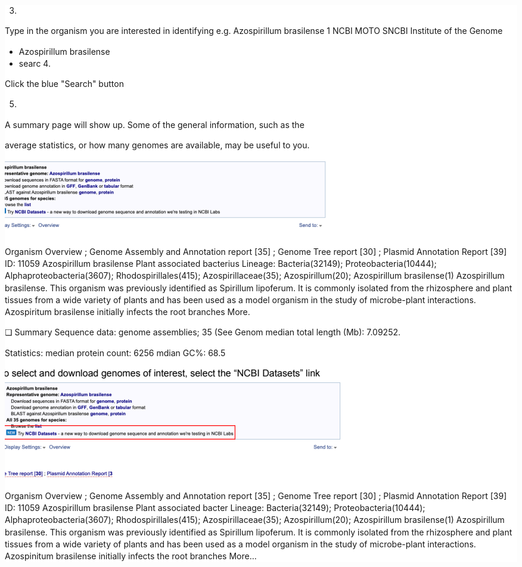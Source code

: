 3.

Type in the organism you are interested in identifying e.g. Azospirillum brasilense 1 NCBI
MOTO
SNCBI
Institute of the Genome
- Azospirillum brasilense
- searc 4.

Click the blue "Search" button

5.
A summary page will show up. Some of the general information, such as the

average statistics, or how many genomes are available, may be useful to you.

![47_image_1.png](47_image_1.png)

Organism Overview ; Genome Assembly and Annotation report [35] ; Genome Tree report [30] ; Plasmid Annotation Report [39]
ID: 11059 Azospirillum brasilense Plant associated bacterius Lineage: Bacteria(32149); Proteobacteria(10444); Alphaproteobacteria(3607); Rhodospirillales(415); Azospirillaceae(35); Azospirillum(20); Azospirillum brasilense(1)
Azospirillum brasilense. This organism was previously identified as Spirillum lipoferum. It is commonly isolated from the rhizosphere and plant tissues from a wide variety of plants and has been used as a model organism in the study of microbe-plant interactions. Azospiritum brasilense initially infects the root branches More.

❏ Summary Sequence data: genome assemblies; 35 (See Genom median total length (Mb): 7.09252.

Statistics:
median protein count: 6256 mdian GC%: 68.5

![48_image_0.png](48_image_0.png)

![48_image_1.png](48_image_1.png)

 Organism Overview ; Genome Assembly and Annotation report [35] ; Genome Tree report [30] ; Plasmid Annotation Report [39]
ID: 11059 Azospirillum brasilense Plant associated bacter Lineage: Bacteria(32149); Proteobacteria(10444); Alphaproteobacteria(3607); Rhodospirillales(415); Azospirillaceae(35); Azospirillum(20); Azospirillum brasilense(1)
 Azospirillum brasilense. This organism was previously identified as Spirillum lipoferum. It is commonly isolated from the rhizosphere and plant tissues from a wide variety of plants and has been used as a model organism in the study of microbe-plant interactions. Azospinitum brasilense initially infects the root branches More...
